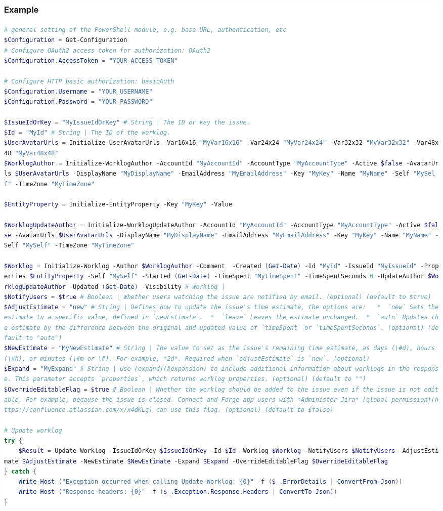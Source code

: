 ### Example
```powershell
# general setting of the PowerShell module, e.g. base URL, authentication, etc
$Configuration = Get-Configuration
# Configure OAuth2 access token for authorization: OAuth2
$Configuration.AccessToken = "YOUR_ACCESS_TOKEN"

# Configure HTTP basic authorization: basicAuth
$Configuration.Username = "YOUR_USERNAME"
$Configuration.Password = "YOUR_PASSWORD"

$IssueIdOrKey = "MyIssueIdOrKey" # String | The ID or key the issue.
$Id = "MyId" # String | The ID of the worklog.
$UserAvatarUrls = Initialize-UserAvatarUrls -Var16x16 "MyVar16x16" -Var24x24 "MyVar24x24" -Var32x32 "MyVar32x32" -Var48x48 "MyVar48x48"
$WorklogAuthor = Initialize-WorklogAuthor -AccountId "MyAccountId" -AccountType "MyAccountType" -Active $false -AvatarUrls $UserAvatarUrls -DisplayName "MyDisplayName" -EmailAddress "MyEmailAddress" -Key "MyKey" -Name "MyName" -Self "MySelf" -TimeZone "MyTimeZone"

$EntityProperty = Initialize-EntityProperty -Key "MyKey" -Value 

$WorklogUpdateAuthor = Initialize-WorklogUpdateAuthor -AccountId "MyAccountId" -AccountType "MyAccountType" -Active $false -AvatarUrls $UserAvatarUrls -DisplayName "MyDisplayName" -EmailAddress "MyEmailAddress" -Key "MyKey" -Name "MyName" -Self "MySelf" -TimeZone "MyTimeZone"

$Worklog = Initialize-Worklog -Author $WorklogAuthor -Comment  -Created (Get-Date) -Id "MyId" -IssueId "MyIssueId" -Properties $EntityProperty -Self "MySelf" -Started (Get-Date) -TimeSpent "MyTimeSpent" -TimeSpentSeconds 0 -UpdateAuthor $WorklogUpdateAuthor -Updated (Get-Date) -Visibility # Worklog | 
$NotifyUsers = $true # Boolean | Whether users watching the issue are notified by email. (optional) (default to $true)
$AdjustEstimate = "new" # String | Defines how to update the issue's time estimate, the options are:   *  `new` Sets the estimate to a specific value, defined in `newEstimate`.  *  `leave` Leaves the estimate unchanged.  *  `auto` Updates the estimate by the difference between the original and updated value of `timeSpent` or `timeSpentSeconds`. (optional) (default to "auto")
$NewEstimate = "MyNewEstimate" # String | The value to set as the issue's remaining time estimate, as days (\#d), hours (\#h), or minutes (\#m or \#). For example, *2d*. Required when `adjustEstimate` is `new`. (optional)
$Expand = "MyExpand" # String | Use [expand](#expansion) to include additional information about worklogs in the response. This parameter accepts `properties`, which returns worklog properties. (optional) (default to "")
$OverrideEditableFlag = $true # Boolean | Whether the worklog should be added to the issue even if the issue is not editable. For example, because the issue is closed. Connect and Forge app users with *Administer Jira* [global permission](https://confluence.atlassian.com/x/x4dKLg) can use this flag. (optional) (default to $false)

# Update worklog
try {
    $Result = Update-Worklog -IssueIdOrKey $IssueIdOrKey -Id $Id -Worklog $Worklog -NotifyUsers $NotifyUsers -AdjustEstimate $AdjustEstimate -NewEstimate $NewEstimate -Expand $Expand -OverrideEditableFlag $OverrideEditableFlag
} catch {
    Write-Host ("Exception occurred when calling Update-Worklog: {0}" -f ($_.ErrorDetails | ConvertFrom-Json))
    Write-Host ("Response headers: {0}" -f ($_.Exception.Response.Headers | ConvertTo-Json))
}
```
